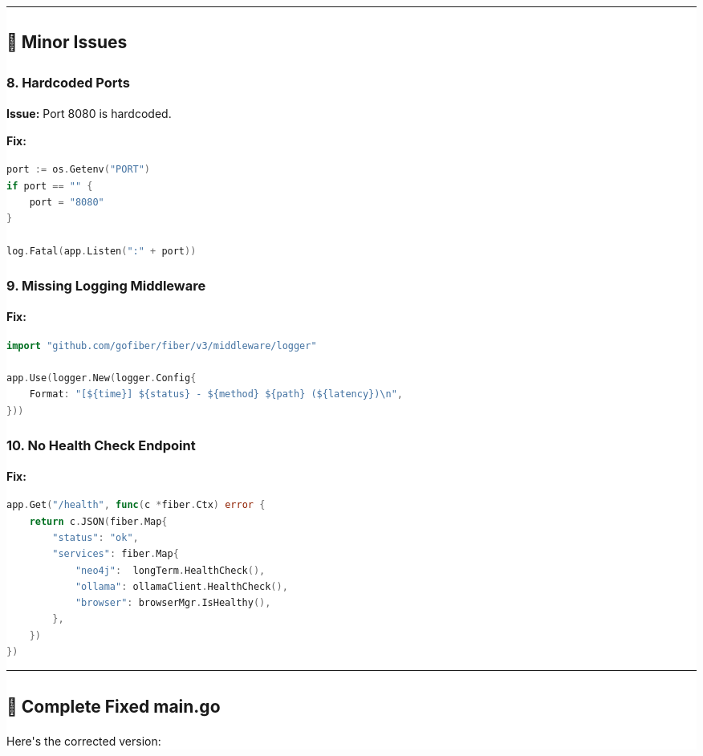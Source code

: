 ```go
```

---

## 🐞 Minor Issues

### 8. **Hardcoded Ports**

**Issue:** Port 8080 is hardcoded.

**Fix:**
```go
port := os.Getenv("PORT")
if port == "" {
    port = "8080"
}

log.Fatal(app.Listen(":" + port))
```

### 9. **Missing Logging Middleware**

**Fix:**
```go
import "github.com/gofiber/fiber/v3/middleware/logger"

app.Use(logger.New(logger.Config{
    Format: "[${time}] ${status} - ${method} ${path} (${latency})\n",
}))
```

### 10. **No Health Check Endpoint**

**Fix:**
```go
app.Get("/health", func(c *fiber.Ctx) error {
    return c.JSON(fiber.Map{
        "status": "ok",
        "services": fiber.Map{
            "neo4j":  longTerm.HealthCheck(),
            "ollama": ollamaClient.HealthCheck(),
            "browser": browserMgr.IsHealthy(),
        },
    })
})
```

---

## 📝 Complete Fixed main.go

Here's the corrected version:
